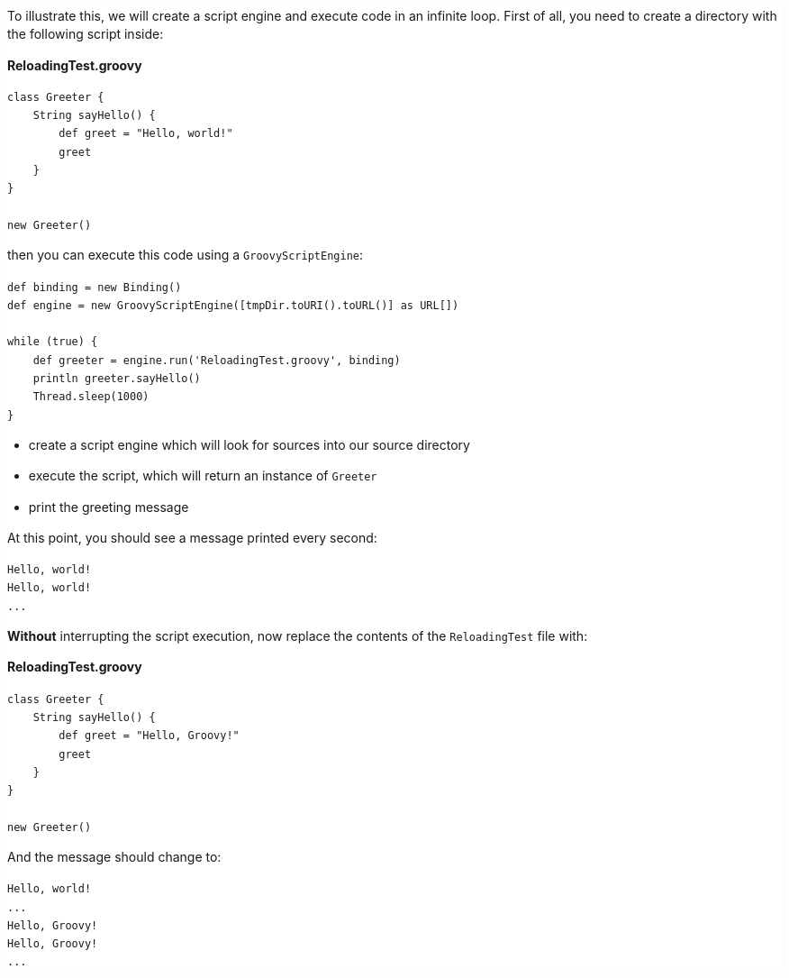 To illustrate this, we will create a script engine and execute code in an infinite loop. First of all, you need to create a directory with the following script inside:

**ReloadingTest.groovy**

    class Greeter {
        String sayHello() {
            def greet = "Hello, world!"
            greet
        }
    }
    
    new Greeter()

then you can execute this code using a `GroovyScriptEngine`:

    def binding = new Binding()
    def engine = new GroovyScriptEngine([tmpDir.toURI().toURL()] as URL[])          
    
    while (true) {
        def greeter = engine.run('ReloadingTest.groovy', binding)                   
        println greeter.sayHello()                                                  
        Thread.sleep(1000)
    }

-   create a script engine which will look for sources into our source directory

-   execute the script, which will return an instance of `Greeter`

-   print the greeting message

At this point, you should see a message printed every second:

    Hello, world!
    Hello, world!
    ...

**Without** interrupting the script execution, now replace the contents of the `ReloadingTest` file with:

**ReloadingTest.groovy**

    class Greeter {
        String sayHello() {
            def greet = "Hello, Groovy!"
            greet
        }
    }
    
    new Greeter()

And the message should change to:

    Hello, world!
    ...
    Hello, Groovy!
    Hello, Groovy!
    ...

